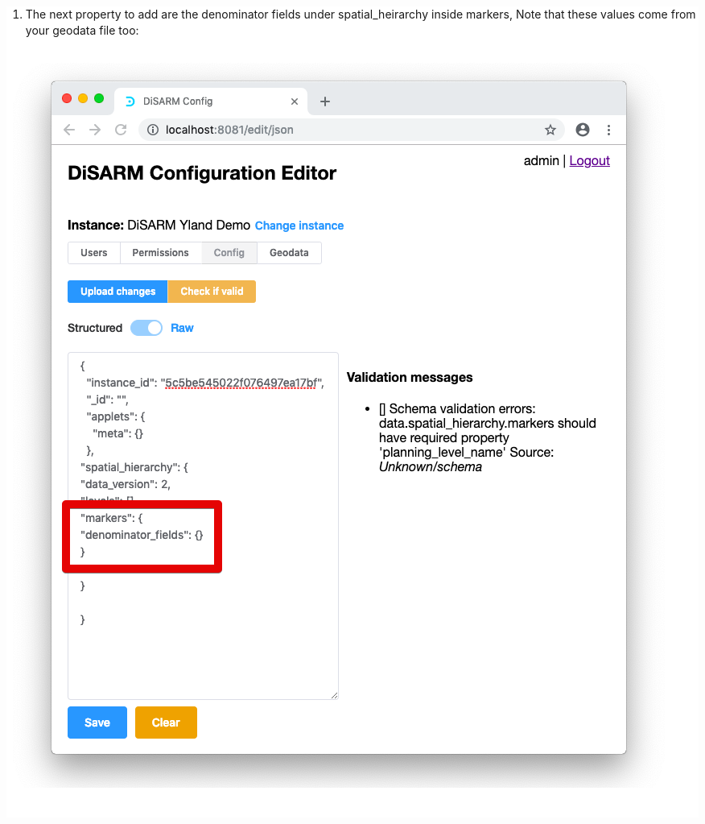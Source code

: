 1. The next property to add are the denominator fields under spatial\_heirarchy inside markers, Note that these values come from your geodata file too:

![](.gitbook/assets/image47.png)
